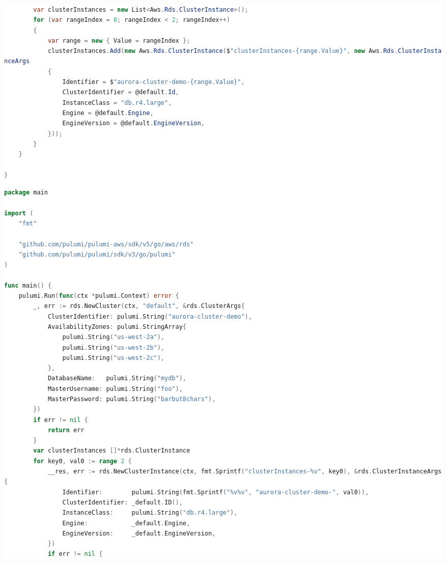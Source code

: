 ```csharp
        var clusterInstances = new List<Aws.Rds.ClusterInstance>();
        for (var rangeIndex = 0; rangeIndex < 2; rangeIndex++)
        {
            var range = new { Value = rangeIndex };
            clusterInstances.Add(new Aws.Rds.ClusterInstance($"clusterInstances-{range.Value}", new Aws.Rds.ClusterInstanceArgs
            {
                Identifier = $"aurora-cluster-demo-{range.Value}",
                ClusterIdentifier = @default.Id,
                InstanceClass = "db.r4.large",
                Engine = @default.Engine,
                EngineVersion = @default.EngineVersion,
            }));
        }
    }

}
```


</pulumi-choosable>
</div>


<div>
<pulumi-choosable type="language" values="go">

```go
package main

import (
	"fmt"

	"github.com/pulumi/pulumi-aws/sdk/v5/go/aws/rds"
	"github.com/pulumi/pulumi/sdk/v3/go/pulumi"
)

func main() {
	pulumi.Run(func(ctx *pulumi.Context) error {
		_, err := rds.NewCluster(ctx, "default", &rds.ClusterArgs{
			ClusterIdentifier: pulumi.String("aurora-cluster-demo"),
			AvailabilityZones: pulumi.StringArray{
				pulumi.String("us-west-2a"),
				pulumi.String("us-west-2b"),
				pulumi.String("us-west-2c"),
			},
			DatabaseName:   pulumi.String("mydb"),
			MasterUsername: pulumi.String("foo"),
			MasterPassword: pulumi.String("barbut8chars"),
		})
		if err != nil {
			return err
		}
		var clusterInstances []*rds.ClusterInstance
		for key0, val0 := range 2 {
			__res, err := rds.NewClusterInstance(ctx, fmt.Sprintf("clusterInstances-%v", key0), &rds.ClusterInstanceArgs{
				Identifier:        pulumi.String(fmt.Sprintf("%v%v", "aurora-cluster-demo-", val0)),
				ClusterIdentifier: _default.ID(),
				InstanceClass:     pulumi.String("db.r4.large"),
				Engine:            _default.Engine,
				EngineVersion:     _default.EngineVersion,
			})
			if err != nil {
```
